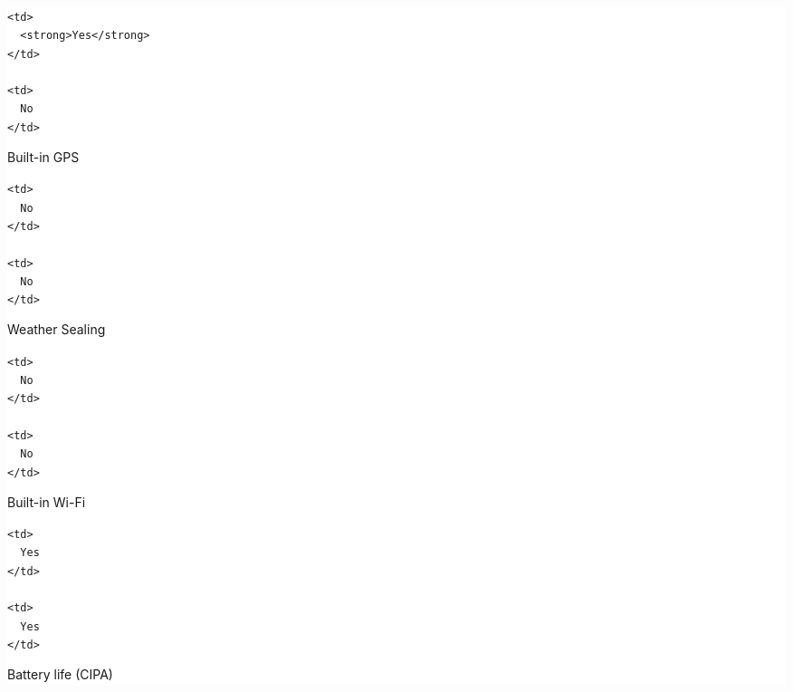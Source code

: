     <td>
      <strong>Yes</strong>
    </td>
    
    <td>
      No
    </td>
  </tr>
  
  <tr>
    <td>
      Built-in GPS
    </td>
    
    <td>
      No
    </td>
    
    <td>
      No
    </td>
  </tr>
  
  <tr>
    <td>
      Weather Sealing
    </td>
    
    <td>
      No
    </td>
    
    <td>
      No
    </td>
  </tr>
  
  <tr>
    <td>
      Built-in Wi-Fi
    </td>
    
    <td>
      Yes
    </td>
    
    <td>
      Yes
    </td>
  </tr>
  
  <tr>
    <td>
      Battery life (CIPA)
    </td>
    